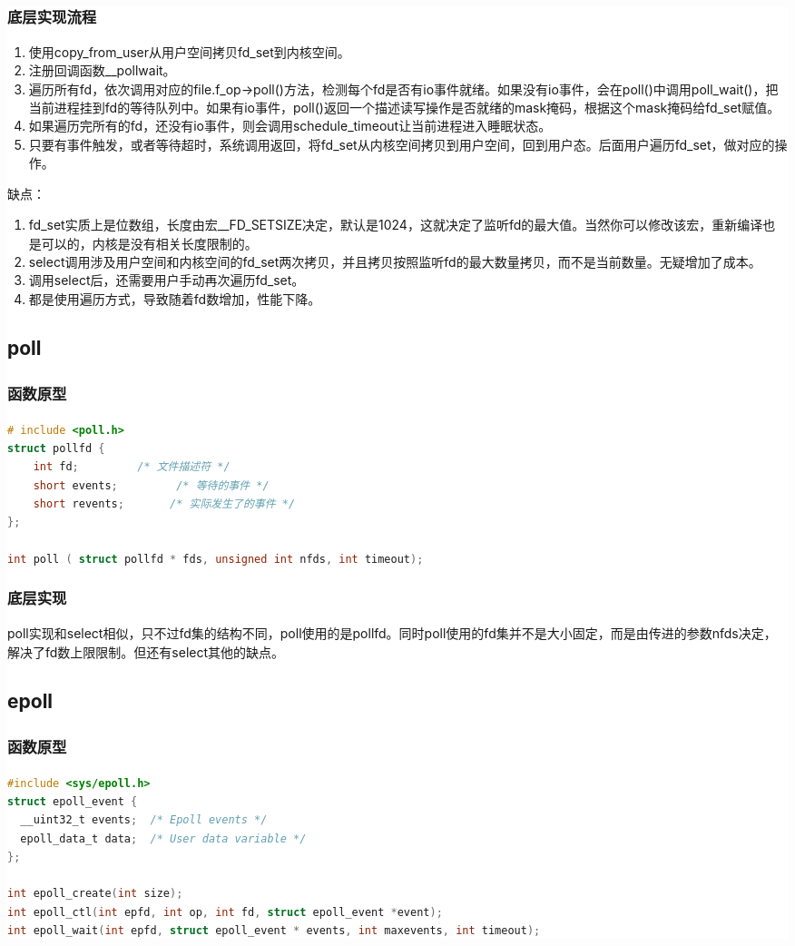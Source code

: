 ### 底层实现流程

1. 使用copy_from_user从用户空间拷贝fd_set到内核空间。
1. 注册回调函数__pollwait。
1. 遍历所有fd，依次调用对应的file.f_op->poll()方法，检测每个fd是否有io事件就绪。如果没有io事件，会在poll()中调用poll_wait()，把当前进程挂到fd的等待队列中。如果有io事件，poll()返回一个描述读写操作是否就绪的mask掩码，根据这个mask掩码给fd_set赋值。
1. 如果遍历完所有的fd，还没有io事件，则会调用schedule_timeout让当前进程进入睡眠状态。
1. 只要有事件触发，或者等待超时，系统调用返回，将fd_set从内核空间拷贝到用户空间，回到用户态。后面用户遍历fd_set，做对应的操作。

缺点：

1. fd_set实质上是位数组，长度由宏__FD_SETSIZE决定，默认是1024，这就决定了监听fd的最大值。当然你可以修改该宏，重新编译也是可以的，内核是没有相关长度限制的。
1. select调用涉及用户空间和内核空间的fd_set两次拷贝，并且拷贝按照监听fd的最大数量拷贝，而不是当前数量。无疑增加了成本。
1. 调用select后，还需要用户手动再次遍历fd_set。
1. 都是使用遍历方式，导致随着fd数增加，性能下降。

## poll

### 函数原型

```C
# include <poll.h>
struct pollfd {
    int fd;         /* 文件描述符 */
    short events;         /* 等待的事件 */
    short revents;       /* 实际发生了的事件 */
};

int poll ( struct pollfd * fds, unsigned int nfds, int timeout);
```
### 底层实现

poll实现和select相似，只不过fd集的结构不同，poll使用的是pollfd。同时poll使用的fd集并不是大小固定，而是由传进的参数nfds决定，解决了fd数上限限制。但还有select其他的缺点。


## epoll

### 函数原型

```C
#include <sys/epoll.h>
struct epoll_event {
  __uint32_t events;  /* Epoll events */
  epoll_data_t data;  /* User data variable */
};

int epoll_create(int size);
int epoll_ctl(int epfd, int op, int fd, struct epoll_event *event);
int epoll_wait(int epfd, struct epoll_event * events, int maxevents, int timeout);
```
